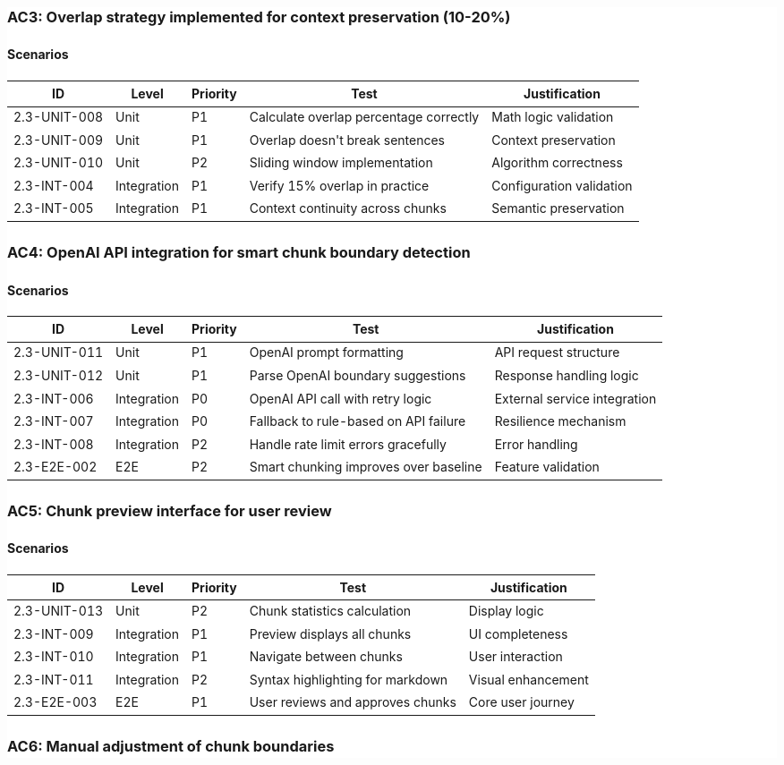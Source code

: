 ### AC3: Overlap strategy implemented for context preservation (10-20%)

#### Scenarios

| ID           | Level       | Priority | Test                                      | Justification                         |
| ------------ | ----------- | -------- | ----------------------------------------- | ------------------------------------- |
| 2.3-UNIT-008 | Unit        | P1       | Calculate overlap percentage correctly   | Math logic validation                 |
| 2.3-UNIT-009 | Unit        | P1       | Overlap doesn't break sentences          | Context preservation                  |
| 2.3-UNIT-010 | Unit        | P2       | Sliding window implementation            | Algorithm correctness                 |
| 2.3-INT-004  | Integration | P1       | Verify 15% overlap in practice          | Configuration validation              |
| 2.3-INT-005  | Integration | P1       | Context continuity across chunks         | Semantic preservation                 |

### AC4: OpenAI API integration for smart chunk boundary detection

#### Scenarios

| ID           | Level       | Priority | Test                                      | Justification                         |
| ------------ | ----------- | -------- | ----------------------------------------- | ------------------------------------- |
| 2.3-UNIT-011 | Unit        | P1       | OpenAI prompt formatting                 | API request structure                 |
| 2.3-UNIT-012 | Unit        | P1       | Parse OpenAI boundary suggestions        | Response handling logic               |
| 2.3-INT-006  | Integration | P0       | OpenAI API call with retry logic        | External service integration         |
| 2.3-INT-007  | Integration | P0       | Fallback to rule-based on API failure   | Resilience mechanism                  |
| 2.3-INT-008  | Integration | P2       | Handle rate limit errors gracefully     | Error handling                        |
| 2.3-E2E-002  | E2E         | P2       | Smart chunking improves over baseline   | Feature validation                    |

### AC5: Chunk preview interface for user review

#### Scenarios

| ID           | Level       | Priority | Test                                      | Justification                         |
| ------------ | ----------- | -------- | ----------------------------------------- | ------------------------------------- |
| 2.3-UNIT-013 | Unit        | P2       | Chunk statistics calculation             | Display logic                         |
| 2.3-INT-009  | Integration | P1       | Preview displays all chunks              | UI completeness                       |
| 2.3-INT-010  | Integration | P1       | Navigate between chunks                  | User interaction                      |
| 2.3-INT-011  | Integration | P2       | Syntax highlighting for markdown         | Visual enhancement                    |
| 2.3-E2E-003  | E2E         | P1       | User reviews and approves chunks        | Core user journey                     |

### AC6: Manual adjustment of chunk boundaries
